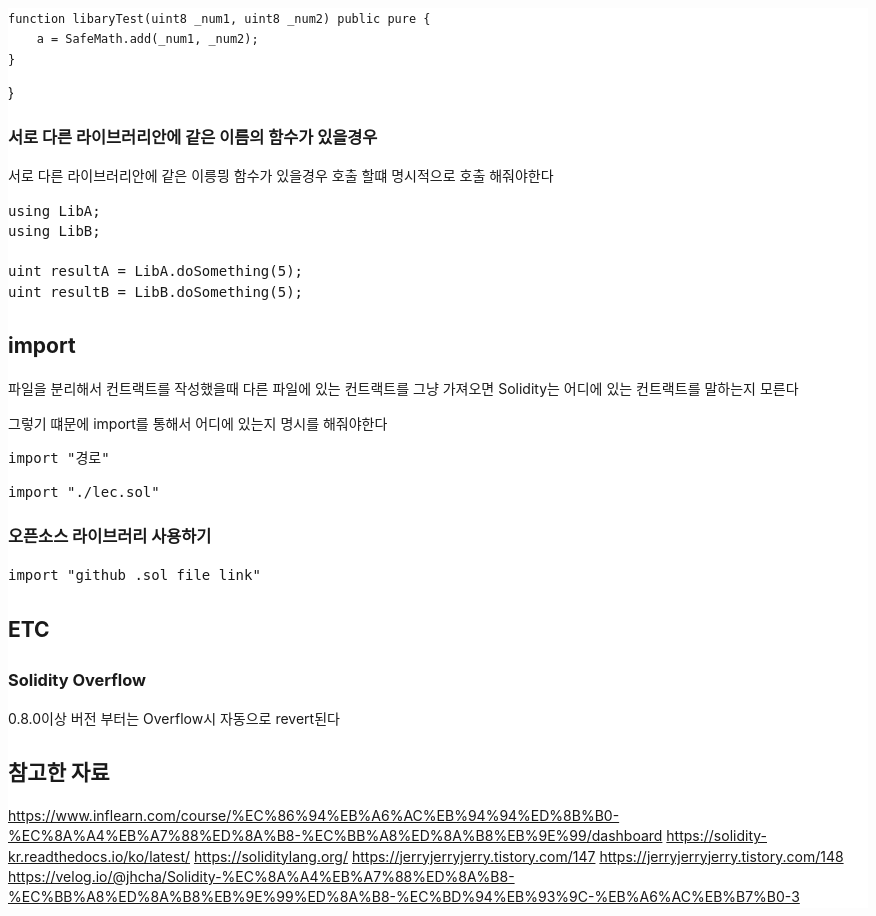     function libaryTest(uint8 _num1, uint8 _num2) public pure {
        a = SafeMath.add(_num1, _num2);
    }
}
</pre>
### 서로 다른 라이브러리안에 같은 이름의 함수가 있을경우
서로 다른 라이브러리안에 같은 이릉믱 함수가 있을경우 호출 할떄 명시적으로 호출 해줘야한다
<pre>
using LibA;
using LibB;

uint resultA = LibA.doSomething(5);
uint resultB = LibB.doSomething(5);
</pre>
## import
파일을 분리해서 컨트랙트를 작성했을때 다른 파일에 있는 컨트랙트를 그냥 가져오면 Solidity는 어디에 있는 컨트랙트를 말하는지 모른다

그렇기 떄문에 import를 통해서 어디에 있는지 명시를 해줘야한다

<pre>
import "경로"
</pre>

<pre>
import "./lec.sol"
</pre>
### 오픈소스 라이브러리 사용하기
<pre>
import "github .sol file link"
</pre>
## ETC
### Solidity Overflow
0.8.0이상 버전 부터는 Overflow시 자동으로 revert된다
## 참고한 자료
https://www.inflearn.com/course/%EC%86%94%EB%A6%AC%EB%94%94%ED%8B%B0-%EC%8A%A4%EB%A7%88%ED%8A%B8-%EC%BB%A8%ED%8A%B8%EB%9E%99/dashboard
https://solidity-kr.readthedocs.io/ko/latest/ 
https://soliditylang.org/
https://jerryjerryjerry.tistory.com/147
https://jerryjerryjerry.tistory.com/148 
https://velog.io/@jhcha/Solidity-%EC%8A%A4%EB%A7%88%ED%8A%B8-%EC%BB%A8%ED%8A%B8%EB%9E%99%ED%8A%B8-%EC%BD%94%EB%93%9C-%EB%A6%AC%EB%B7%B0-3